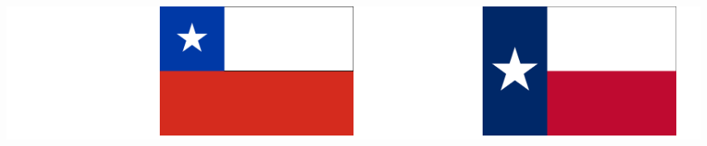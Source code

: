  <div style='width: 100%; margin: 0 auto;'><p align='center'><img height='160px' src='pictures/space.svg'><img height='160px' src='pictures/chile.svg'><img height='160px' src='pictures/space.svg'><img height='160px' src='pictures/texas.svg'>